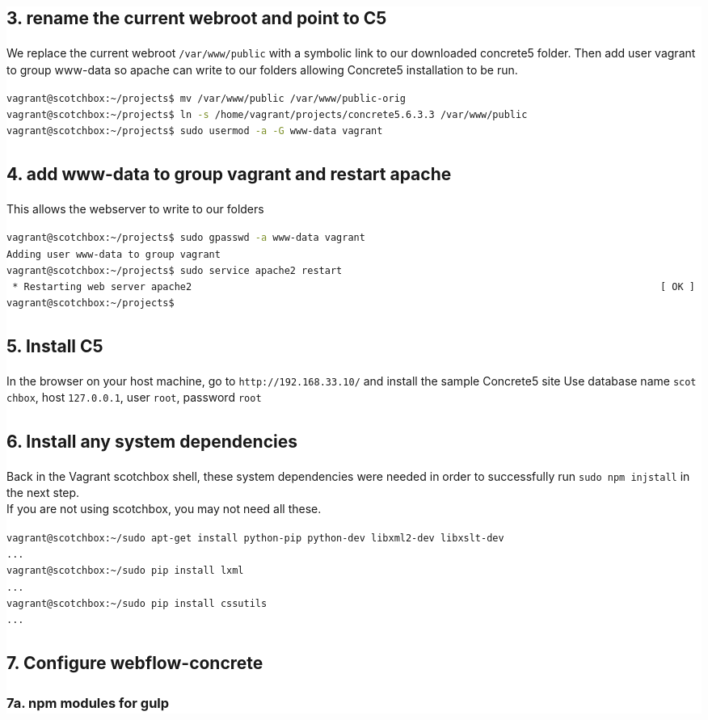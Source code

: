 ## 3. rename the current webroot and point to C5

We replace the current webroot `/var/www/public` with a symbolic link to our downloaded concrete5 folder.
Then add user vagrant to group www-data so apache can write to our folders allowing Concrete5 installation to be run.

```bash
vagrant@scotchbox:~/projects$ mv /var/www/public /var/www/public-orig
vagrant@scotchbox:~/projects$ ln -s /home/vagrant/projects/concrete5.6.3.3 /var/www/public
vagrant@scotchbox:~/projects$ sudo usermod -a -G www-data vagrant
```

## 4. add www-data to group vagrant and restart apache

This allows the webserver to write to our folders

```bash
vagrant@scotchbox:~/projects$ sudo gpasswd -a www-data vagrant
Adding user www-data to group vagrant
vagrant@scotchbox:~/projects$ sudo service apache2 restart
 * Restarting web server apache2                                                                                 [ OK ] 
vagrant@scotchbox:~/projects$ 
```

## 5. Install C5

In the browser on your host machine, go to `http://192.168.33.10/` and install the sample Concrete5 site
Use database name `scotchbox`, host `127.0.0.1`, user `root`, password `root`


## 6. Install any system dependencies

Back in the Vagrant scotchbox shell, these system dependencies were needed in order to
successfully run `sudo npm injstall` in the next step.  
If you are not using scotchbox, you may not need all these.

```bash
vagrant@scotchbox:~/sudo apt-get install python-pip python-dev libxml2-dev libxslt-dev
...
vagrant@scotchbox:~/sudo pip install lxml
...
vagrant@scotchbox:~/sudo pip install cssutils
...
```

## 7. Configure webflow-concrete

### 7a. npm modules for gulp
